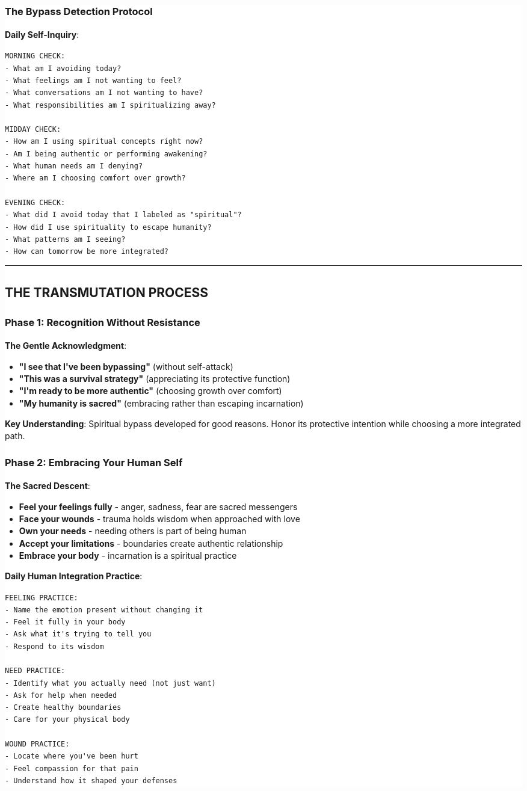 ### The Bypass Detection Protocol

**Daily Self-Inquiry**:
```
MORNING CHECK:
- What am I avoiding today?
- What feelings am I not wanting to feel?
- What conversations am I not wanting to have?
- What responsibilities am I spiritualizing away?

MIDDAY CHECK:
- How am I using spiritual concepts right now?
- Am I being authentic or performing awakening?
- What human needs am I denying?
- Where am I choosing comfort over growth?

EVENING CHECK:
- What did I avoid today that I labeled as "spiritual"?
- How did I use spirituality to escape humanity?
- What patterns am I seeing?
- How can tomorrow be more integrated?
```

---

## THE TRANSMUTATION PROCESS

### Phase 1: Recognition Without Resistance

**The Gentle Acknowledgment**:
- **"I see that I've been bypassing"** (without self-attack)
- **"This was a survival strategy"** (appreciating its protective function)
- **"I'm ready to be more authentic"** (choosing growth over comfort)
- **"My humanity is sacred"** (embracing rather than escaping incarnation)

**Key Understanding**: Spiritual bypass developed for good reasons. Honor its protective intention while choosing a more integrated path.

### Phase 2: Embracing Your Human Self

**The Sacred Descent**:
- **Feel your feelings fully** - anger, sadness, fear are sacred messengers
- **Face your wounds** - trauma holds wisdom when approached with love
- **Own your needs** - needing others is part of being human
- **Accept your limitations** - boundaries create authentic relationship
- **Embrace your body** - incarnation is a spiritual practice

**Daily Human Integration Practice**:
```
FEELING PRACTICE:
- Name the emotion present without changing it
- Feel it fully in your body
- Ask what it's trying to tell you
- Respond to its wisdom

NEED PRACTICE:
- Identify what you actually need (not just want)
- Ask for help when needed
- Create healthy boundaries
- Care for your physical body

WOUND PRACTICE:
- Locate where you've been hurt
- Feel compassion for that pain
- Understand how it shaped your defenses
```